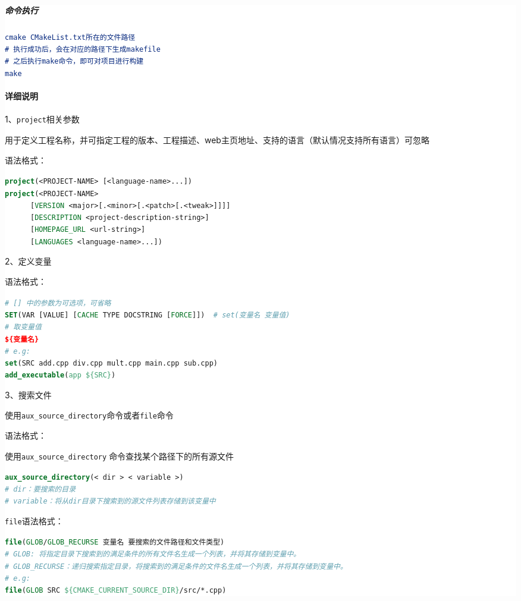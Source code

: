##### 命令执行

```cmake
cmake CMakeList.txt所在的文件路径
# 执行成功后，会在对应的路径下生成makefile
# 之后执行make命令，即可对项目进行构建
make
```

#### 详细说明

1、`project`相关参数

用于定义工程名称，并可指定工程的版本、工程描述、web主页地址、支持的语言（默认情况支持所有语言）可忽略

语法格式：

```cmake
project(<PROJECT-NAME> [<language-name>...])
project(<PROJECT-NAME>
      [VERSION <major>[.<minor>[.<patch>[.<tweak>]]]]
      [DESCRIPTION <project-description-string>]
      [HOMEPAGE_URL <url-string>]
      [LANGUAGES <language-name>...])
```

2、定义变量

语法格式：

```cmake
# [] 中的参数为可选项，可省略
SET(VAR [VALUE] [CACHE TYPE DOCSTRING [FORCE]])  # set(变量名 变量值)
# 取变量值
${变量名}
# e.g:
set(SRC add.cpp div.cpp mult.cpp main.cpp sub.cpp)
add_executable(app ${SRC})
```

3、搜索文件

使用`aux_source_directory`命令或者`file`命令

语法格式：

使用`aux_source_directory` 命令查找某个路径下的所有源文件

```cmake
aux_source_directory(< dir > < variable >)
# dir：要搜索的目录
# variable：将从dir目录下搜索到的源文件列表存储到该变量中
```

`file`语法格式：

```cmake
file(GLOB/GLOB_RECURSE 变量名 要搜索的文件路径和文件类型)
# GLOB: 将指定目录下搜索到的满足条件的所有文件名生成一个列表，并将其存储到变量中。
# GLOB_RECURSE：递归搜索指定目录，将搜索到的满足条件的文件名生成一个列表，并将其存储到变量中。
# e.g:
file(GLOB SRC ${CMAKE_CURRENT_SOURCE_DIR}/src/*.cpp)
```
